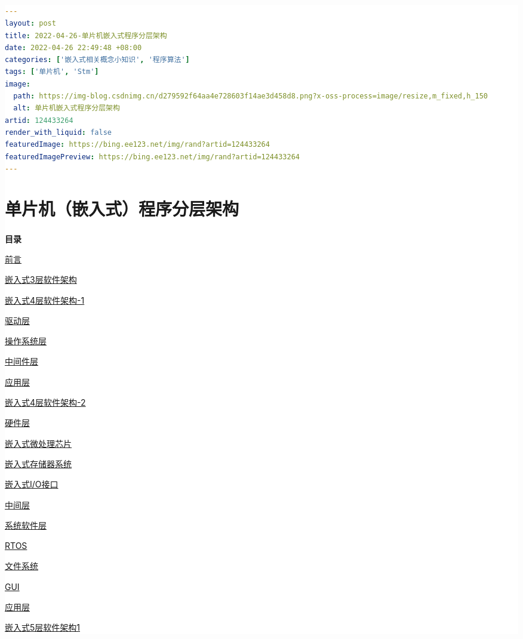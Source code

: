 ```yaml
---
layout: post
title: 2022-04-26-单片机嵌入式程序分层架构
date: 2022-04-26 22:49:48 +08:00
categories: ['嵌入式相关概念小知识', '程序算法']
tags: ['单片机', 'Stm']
image:
  path: https://img-blog.csdnimg.cn/d279592f64aa4e728603f14ae3d458d8.png?x-oss-process=image/resize,m_fixed,h_150
  alt: 单片机嵌入式程序分层架构
artid: 124433264
render_with_liquid: false
featuredImage: https://bing.ee123.net/img/rand?artid=124433264
featuredImagePreview: https://bing.ee123.net/img/rand?artid=124433264
---
```


# 单片机（嵌入式）程序分层架构

**目录**

[前言](#%E5%89%8D%E8%A8%80)

[嵌入式3层软件架构](#%E5%B5%8C%E5%85%A5%E5%BC%8F3%E5%B1%82%E8%BD%AF%E4%BB%B6%E6%9E%B6%E6%9E%84)

[嵌入式4层软件架构-1](#%E5%B5%8C%E5%85%A5%E5%BC%8F4%E5%B1%82%E8%BD%AF%E4%BB%B6%E6%9E%B6%E6%9E%84-1)

[驱动层](#%E9%A9%B1%E5%8A%A8%E5%B1%82)

[操作系统层](#%E6%93%8D%E4%BD%9C%E7%B3%BB%E7%BB%9F%E5%B1%82)

[中间件层](#%E4%B8%AD%E9%97%B4%E4%BB%B6%E5%B1%82)

[应用层](#%E5%BA%94%E7%94%A8%E5%B1%82)

[嵌入式4层软件架构-2](#%E5%B5%8C%E5%85%A5%E5%BC%8F4%E5%B1%82%E8%BD%AF%E4%BB%B6%E6%9E%B6%E6%9E%84-2)

[硬件层](#%E7%A1%AC%E4%BB%B6%E5%B1%82)

[嵌入式微处理芯片](#%E5%B5%8C%E5%85%A5%E5%BC%8F%E5%BE%AE%E5%A4%84%E7%90%86%E8%8A%AF%E7%89%87)

[嵌入式存储器系统](#%E5%B5%8C%E5%85%A5%E5%BC%8F%E5%AD%98%E5%82%A8%E5%99%A8%E7%B3%BB%E7%BB%9F)

[嵌入式I/O接口](#%E5%B5%8C%E5%85%A5%E5%BC%8FI%2FO%E6%8E%A5%E5%8F%A3)

[中间层](#%E4%B8%AD%E9%97%B4%E5%B1%82)

[系统软件层](#%E7%B3%BB%E7%BB%9F%E8%BD%AF%E4%BB%B6%E5%B1%82)

[RTOS](#RTOS)

[文件系统](#%E6%96%87%E4%BB%B6%E7%B3%BB%E7%BB%9F)

[GUI](#GUI)

[应用层](#%E5%BA%94%E7%94%A8%E5%B1%82)

[嵌入式5层软件架构1](#%E5%B5%8C%E5%85%A5%E5%BC%8F5%E5%B1%82%E8%BD%AF%E4%BB%B6%E6%9E%B6%E6%9E%841)
